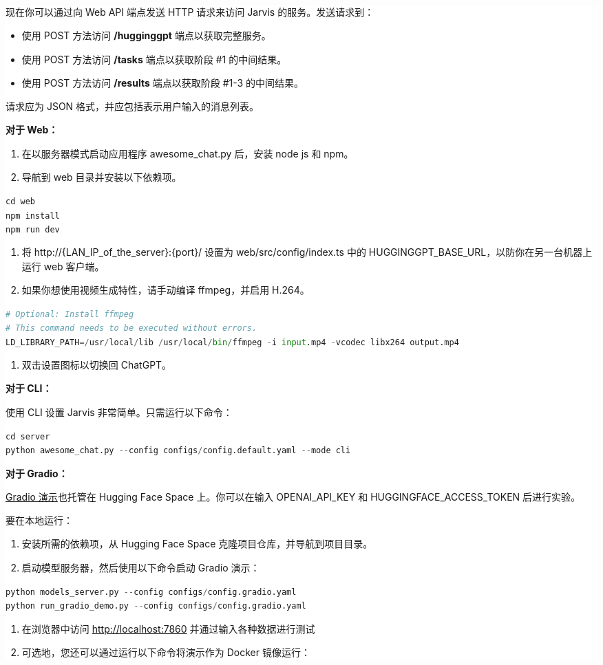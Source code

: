 现在你可以通过向 Web API 端点发送 HTTP 请求来访问 Jarvis 的服务。发送请求到：

+   使用 POST 方法访问 **/hugginggpt** 端点以获取完整服务。

+   使用 POST 方法访问 **/tasks** 端点以获取阶段 #1 的中间结果。

+   使用 POST 方法访问 **/results** 端点以获取阶段 #1-3 的中间结果。

请求应为 JSON 格式，并应包括表示用户输入的消息列表。

**对于 Web：**

1.  在以服务器模式启动应用程序 awesome_chat.py 后，安装 node js 和 npm。

1.  导航到 web 目录并安装以下依赖项。

```py
cd web
npm install
npm run dev
```

1.  将 http://{LAN_IP_of_the_server}:{port}/ 设置为 web/src/config/index.ts 中的 HUGGINGGPT_BASE_URL，以防你在另一台机器上运行 web 客户端。

1.  如果你想使用视频生成特性，请手动编译 ffmpeg，并启用 H.264。

```py
# Optional: Install ffmpeg
# This command needs to be executed without errors.
LD_LIBRARY_PATH=/usr/local/lib /usr/local/bin/ffmpeg -i input.mp4 -vcodec libx264 output.mp4
```

1.  双击设置图标以切换回 ChatGPT。

**对于 CLI：**

使用 CLI 设置 Jarvis 非常简单。只需运行以下命令：

```py
cd server
python awesome_chat.py --config configs/config.default.yaml --mode cli
```

**对于 Gradio：**

[Gradio 演示](https://huggingface.co/spaces/microsoft/HuggingGPT)也托管在 Hugging Face Space 上。你可以在输入 OPENAI_API_KEY 和 HUGGINGFACE_ACCESS_TOKEN 后进行实验。

要在本地运行：

1.  安装所需的依赖项，从 Hugging Face Space 克隆项目仓库，并导航到项目目录。

1.  启动模型服务器，然后使用以下命令启动 Gradio 演示：

```py
python models_server.py --config configs/config.gradio.yaml
python run_gradio_demo.py --config configs/config.gradio.yaml
```

1.  在浏览器中访问 [http://localhost:7860](http://localhost:7860) 并通过输入各种数据进行测试

1.  可选地，您还可以通过运行以下命令将演示作为 Docker 镜像运行：
